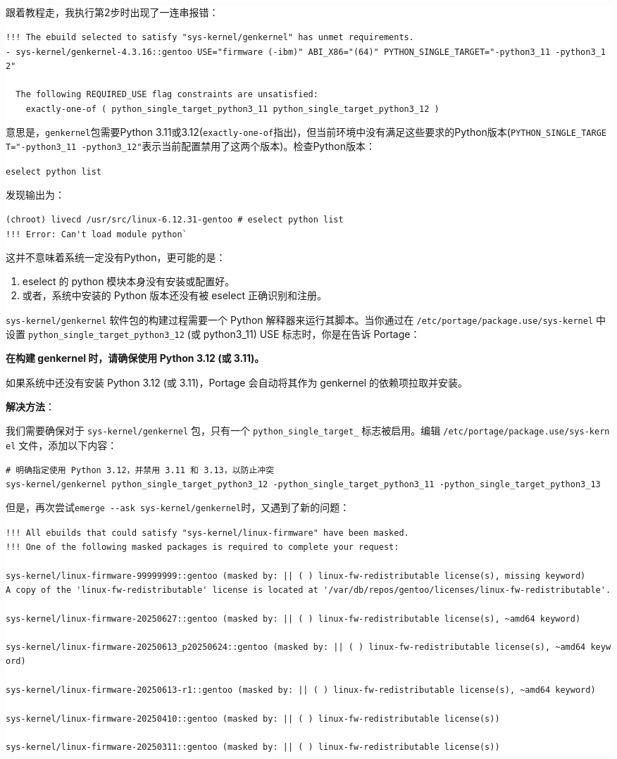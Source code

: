 跟着教程走，我执行第2步时出现了一连串报错：

```shell
!!! The ebuild selected to satisfy "sys-kernel/genkernel" has unmet requirements.
- sys-kernel/genkernel-4.3.16::gentoo USE="firmware (-ibm)" ABI_X86="(64)" PYTHON_SINGLE_TARGET="-python3_11 -python3_12"

  The following REQUIRED_USE flag constraints are unsatisfied:
    exactly-one-of ( python_single_target_python3_11 python_single_target_python3_12 )
```

意思是，`genkernel`包需要Python 3.11或3.12(`exactly-one-of`指出)，但当前环境中没有满足这些要求的Python版本(`PYTHON_SINGLE_TARGET="-python3_11 -python3_12"`表示当前配置禁用了这两个版本)。检查Python版本：

```shell
eselect python list
```

发现输出为：

```shell
(chroot) livecd /usr/src/linux-6.12.31-gentoo # eselect python list
!!! Error: Can't load module python`
```

这并不意味着系统一定没有Python，更可能的是：

1. eselect 的 python 模块本身没有安装或配置好。
2. 或者，系统中安装的 Python 版本还没有被 eselect 正确识别和注册。

`sys-kernel/genkernel` 软件包的构建过程需要一个 Python 解释器来运行其脚本。当你通过在 `/etc/portage/package.use/sys-kernel` 中设置 `python_single_target_python3_12` (或 python3_11) USE 标志时，你是在告诉 Portage：

**在构建 genkernel 时，请确保使用 Python 3.12 (或 3.11)。**

如果系统中还没有安装 Python 3.12 (或 3.11)，Portage 会自动将其作为 genkernel 的依赖项拉取并安装。

**解决方法**：

我们需要确保对于 `sys-kernel/genkernel` 包，只有一个 `python_single_target_` 标志被启用。编辑 `/etc/portage/package.use/sys-kernel` 文件，添加以下内容：

```shell
# 明确指定使用 Python 3.12，并禁用 3.11 和 3.13，以防止冲突
sys-kernel/genkernel python_single_target_python3_12 -python_single_target_python3_11 -python_single_target_python3_13
```

但是，再次尝试`emerge --ask sys-kernel/genkernel`时，又遇到了新的问题：

```shell
!!! All ebuilds that could satisfy "sys-kernel/linux-firmware" have been masked.
!!! One of the following masked packages is required to complete your request:

sys-kernel/linux-firmware-99999999::gentoo (masked by: || ( ) linux-fw-redistributable license(s), missing keyword)
A copy of the 'linux-fw-redistributable' license is located at '/var/db/repos/gentoo/licenses/linux-fw-redistributable'.

sys-kernel/linux-firmware-20250627::gentoo (masked by: || ( ) linux-fw-redistributable license(s), ~amd64 keyword)

sys-kernel/linux-firmware-20250613_p20250624::gentoo (masked by: || ( ) linux-fw-redistributable license(s), ~amd64 keyword)

sys-kernel/linux-firmware-20250613-r1::gentoo (masked by: || ( ) linux-fw-redistributable license(s), ~amd64 keyword)

sys-kernel/linux-firmware-20250410::gentoo (masked by: || ( ) linux-fw-redistributable license(s))

sys-kernel/linux-firmware-20250311::gentoo (masked by: || ( ) linux-fw-redistributable license(s))

```